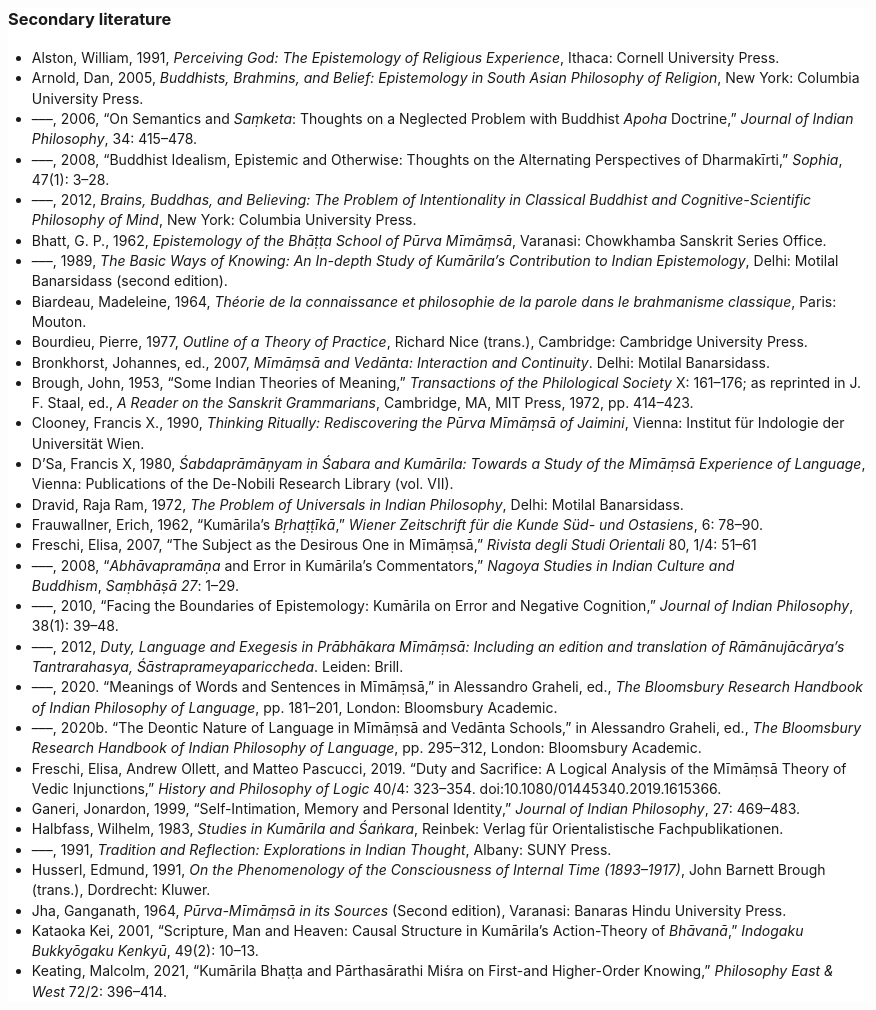 ### Secondary literature

* Alston, William, 1991, *Perceiving God: The Epistemology of Religious Experience*, Ithaca: Cornell University Press.
* Arnold, Dan, 2005, *Buddhists, Brahmins, and Belief: Epistemology in South Asian Philosophy of Religion*, New York: Columbia University Press.
* –––, 2006, “On Semantics and *Saṃketa*: Thoughts on a Neglected Problem with Buddhist *Apoha* Doctrine,” *Journal of Indian Philosophy*, 34: 415–478.
* –––, 2008, “Buddhist Idealism, Epistemic and Otherwise: Thoughts on the Alternating Perspectives of Dharmakīrti,” *Sophia*, 47(1): 3–28.
* –––, 2012, *Brains, Buddhas, and Believing: The Problem of Intentionality in Classical Buddhist and Cognitive-Scientific Philosophy of Mind*, New York: Columbia University Press.
* Bhatt, G. P., 1962, *Epistemology of the Bhāṭṭa School of Pūrva Mīmāṃsā*, Varanasi: Chowkhamba Sanskrit Series Office.
* –––, 1989, *The Basic Ways of Knowing: An In-depth Study of Kumārila’s Contribution to Indian Epistemology*, Delhi: Motilal Banarsidass (second edition).
* Biardeau, Madeleine, 1964, *Théorie de la connaissance et philosophie de la parole dans le brahmanisme classique*, Paris: Mouton.
* Bourdieu, Pierre, 1977, *Outline of a Theory of Practice*, Richard Nice (trans.), Cambridge: Cambridge University Press.
* Bronkhorst, Johannes, ed., 2007, *Mīmāṃsā and Vedānta: Interaction and Continuity*. Delhi: Motilal Banarsidass.
* Brough, John, 1953, “Some Indian Theories of Meaning,” *Transactions of the Philological Society* X: 161–176; as reprinted in J. F. Staal, ed., *A Reader on the Sanskrit Grammarians*, Cambridge, MA, MIT Press, 1972, pp. 414–423.
* Clooney, Francis X., 1990, *Thinking Ritually: Rediscovering the Pūrva Mīmāṃsā of Jaimini*, Vienna: Institut für Indologie der Universität Wien.
* D’Sa, Francis X, 1980, *Śabdaprāmāṇyam in Śabara and Kumārila: Towards a Study of the Mīmāṃsā Experience of Language*, Vienna: Publications of the De-Nobili Research Library (vol. VII).
* Dravid, Raja Ram, 1972, *The Problem of Universals in Indian Philosophy*, Delhi: Motilal Banarsidass.
* Frauwallner, Erich, 1962, “Kumārila’s *Bṛhaṭṭīkā*,” *Wiener Zeitschrift für die Kunde Süd- und Ostasiens*, 6: 78–90.
* Freschi, Elisa, 2007, “The Subject as the Desirous One in Mīmāṃsā,” *Rivista degli Studi Orientali* 80, 1/4: 51–61
* –––, 2008, “*Abhāvapramāṇa* and Error in Kumārila’s Commentators,” *Nagoya Studies in Indian Culture and Buddhism*, *Saṃbhāṣā 27*: 1–29.
* –––, 2010, “Facing the Boundaries of Epistemology: Kumārila on Error and Negative Cognition,” *Journal of Indian Philosophy*, 38(1): 39–48.
* –––, 2012, *Duty, Language and Exegesis in Prābhākara Mīmāṃsā: Including an edition and translation of Rāmānujācārya’s Tantrarahasya, Śāstraprameyapariccheda*. Leiden: Brill.
* –––, 2020. “Meanings of Words and Sentences in Mīmāṃsā,” in Alessandro Graheli, ed., *The Bloomsbury Research Handbook of Indian Philosophy of Language*, pp. 181–201, London: Bloomsbury Academic.
* –––, 2020b. “The Deontic Nature of Language in Mīmāṃsā and Vedānta Schools,” in Alessandro Graheli, ed., *The Bloomsbury Research Handbook of Indian Philosophy of Language*, pp. 295–312, London: Bloomsbury Academic.
* Freschi, Elisa, Andrew Ollett, and Matteo Pascucci, 2019. “Duty and Sacrifice: A Logical Analysis of the Mīmāṃsā Theory of Vedic Injunctions,” *History and Philosophy of Logic* 40/4: 323–354. doi:10.1080/01445340.2019.1615366.
* Ganeri, Jonardon, 1999, “Self-Intimation, Memory and Personal Identity,” *Journal of Indian Philosophy*, 27: 469–483.
* Halbfass, Wilhelm, 1983, *Studies in Kumārila and Śaṅkara*, Reinbek: Verlag für Orientalistische Fachpublikationen.
* –––, 1991, *Tradition and Reflection: Explorations in Indian Thought*, Albany: SUNY Press.
* Husserl, Edmund, 1991, *On the Phenomenology of the Consciousness of Internal Time (1893–1917)*, John Barnett Brough (trans.), Dordrecht: Kluwer.
* Jha, Ganganath, 1964, *Pūrva-Mīmāṃsā in its Sources* (Second edition), Varanasi: Banaras Hindu University Press.
* Kataoka Kei, 2001, “Scripture, Man and Heaven: Causal Structure in Kumārila’s Action-Theory of *Bhāvanā*,” *Indogaku Bukkyōgaku Kenkyū*, 49(2): 10–13.
* Keating, Malcolm, 2021, “Kumārila Bhaṭṭa and Pārthasārathi Miśra on First-and Higher-Order Knowing,” *Philosophy East & West* 72/2: 396–414.